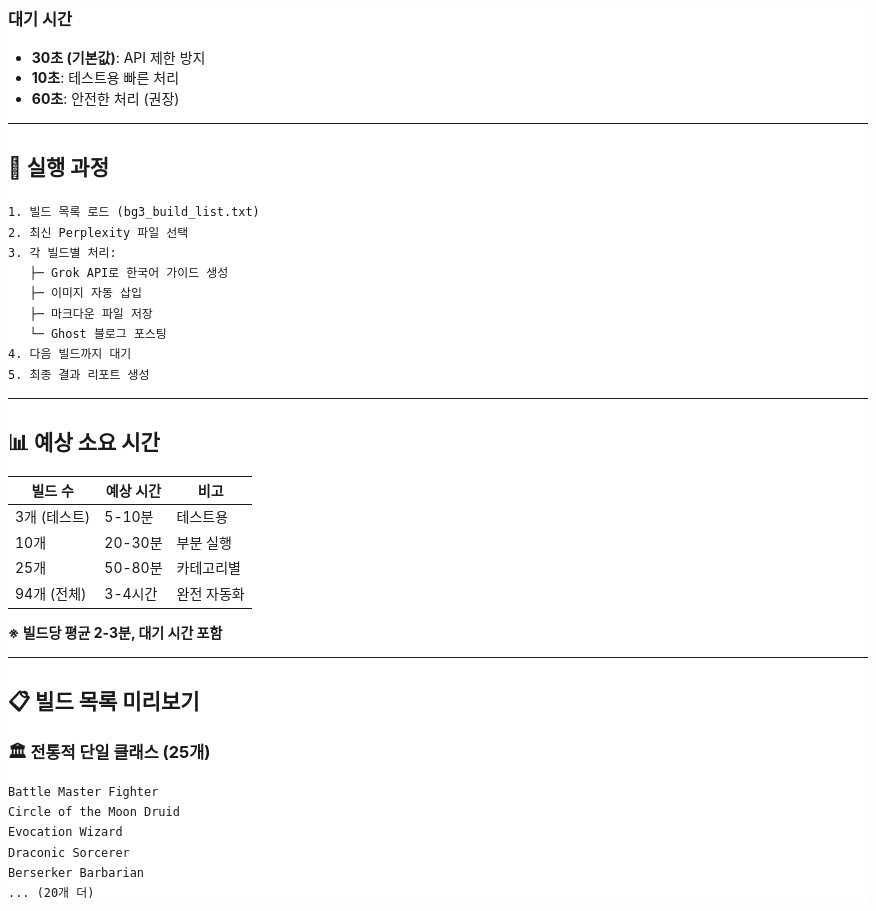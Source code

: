 ### 대기 시간

- **30초 (기본값)**: API 제한 방지
- **10초**: 테스트용 빠른 처리
- **60초**: 안전한 처리 (권장)

---

## 🔄 실행 과정

```
1. 빌드 목록 로드 (bg3_build_list.txt)
2. 최신 Perplexity 파일 선택
3. 각 빌드별 처리:
   ├─ Grok API로 한국어 가이드 생성
   ├─ 이미지 자동 삽입
   ├─ 마크다운 파일 저장
   └─ Ghost 블로그 포스팅
4. 다음 빌드까지 대기
5. 최종 결과 리포트 생성
```

---

## 📊 예상 소요 시간

| 빌드 수      | 예상 시간 | 비고        |
| ------------ | --------- | ----------- |
| 3개 (테스트) | 5-10분    | 테스트용    |
| 10개         | 20-30분   | 부분 실행   |
| 25개         | 50-80분   | 카테고리별  |
| 94개 (전체)  | 3-4시간   | 완전 자동화 |

**※ 빌드당 평균 2-3분, 대기 시간 포함**

---

## 📋 빌드 목록 미리보기

### 🏛️ 전통적 단일 클래스 (25개)

```
Battle Master Fighter
Circle of the Moon Druid
Evocation Wizard
Draconic Sorcerer
Berserker Barbarian
... (20개 더)
```

